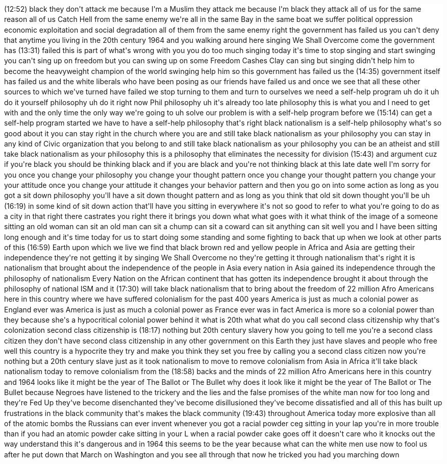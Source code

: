 (12:52)  black they don't attack me because I'm a Muslim they attack me because I'm black they attack all of us for the same reason all of us Catch Hell from the same enemy we're all in the same Bay in the same boat we suffer political oppression economic exploitation and social degradation all of them from the same enemy right the government has failed us you can't deny that anytime you living in the 20th century 1964 and you walking around here singing We Shall Overcome come the government has
(13:31)  failed this is part of what's wrong with you you do too much  singing today it's time to stop singing and start swinging you can't sing up on freedom but you can swing up on some  Freedom Cashes Clay can sing but singing didn't help him to become the heavyweight champion of the world swinging help him so this government has failed us the
(14:35) government itself has failed us and the white liberals who have been posing as our friends have failed us and once we see that all these other sources to which we've turned have failed we stop turning to them and turn to ourselves we need a self-help program uh do it uh do it yourself philosophy uh do it right now Phil philosophy uh it's already too late philosophy this is what you and I need to get with and the only time the only way we're going to uh solve our problem is with a self-help program before we
(15:14) can get a self-help program started we have to have a self-help philosophy that's right black nationalism is a self-help philosophy what's so good about it you can stay right in the church where you are and still take black nationalism as your philosophy you can stay in any kind of Civic organization that you belong to and still take black nationalism as your philosophy you can be an atheist and still take black nationalism as your philosophy this is a philosophy that eliminates the necessity for division
(15:43) and argument cuz if you're black you should be thinking black and if you are black and you're not thinking black at this late date well I'm sorry for you once you change your philosophy you change your thought pattern once you change your thought pattern you change your your attitude once you change your attitude it changes your behavior pattern and then you go on into some action as long as you got a sit down philosophy you'll have a sit down thought pattern and as long as you think that old sit down thought you'll be uh
(16:19) in some kind of sit down action that'll have you sitting in everywhere it's not so good to refer to what you're going to do as a city in that right there castrates you right there it brings you down what what goes with it what think of the image of a someone sitting an old woman can sit an old man can sit a chump can sit a coward can sit anything can sit well you and I have been sitting long enough and it's time today for us to start doing some standing and some fighting to back that up when we look at other parts of this
(16:59) Earth upon which we live we find that black brown red and yellow people in Africa and Asia are getting their independence they're not getting it by singing We Shall Overcome no they're getting it through nationalism that's right it is nationalism that brought about the independence of the people in Asia every nation in Asia gained its independence through the philosophy of nationalism Every Nation on the African continent that has gotten its independence brought it about through the philosophy of national ISM and it
(17:30) will take black nationalism that to bring about the freedom of 22 million Afro Americans here in this country where we have suffered colonialism for the past 400 years America is just as much a colonial power as England ever was America is just as much a colonial power as France ever was in fact America is more so a colonial power than they because she's a hypocritical colonial power behind it what is 20th what what do you call second class citizenship why that's colonization second class citizenship is
(18:17) nothing but 20th century slavery how you going to tell me you're a second class citizen they don't have second class citizenship in any other government on this Earth they just have slaves and people who free well this country is a hypocrite they try and make you think they set you free by calling you a second class citizen now you're nothing but a 20th century  slave just as it took nationalism to move to remove colonialism from Asia in Africa it'll take black nationalism today to remove colonialism from the
(18:58) backs and the minds of 22 million Afro Americans here in this country and 1964 looks like it might be the year of The Ballot or The Bullet why does it look like it might be the year of The Ballot or The Bullet because Negroes have listened to the trickery and the lies and the false promises of the white man now for too long and they're Fed Up they've become disenchanted they've become disillusioned they've become dissatisfied and all of this has built up frustrations in the black community that's makes the black community
(19:43) throughout America today more explosive than all of the atomic bombs the Russians can ever invent whenever you got a racial powder ceg sitting in your lap you're in more trouble than if you had an atomic powder cake sitting in your L when a racial powder cake goes off it doesn't care who it knocks out the way understand this it's dangerous and in 1964 this seems to be the year because what can the white men use now to fool us after he put down that March on Washington and you see all through that now he tricked you had you marching down